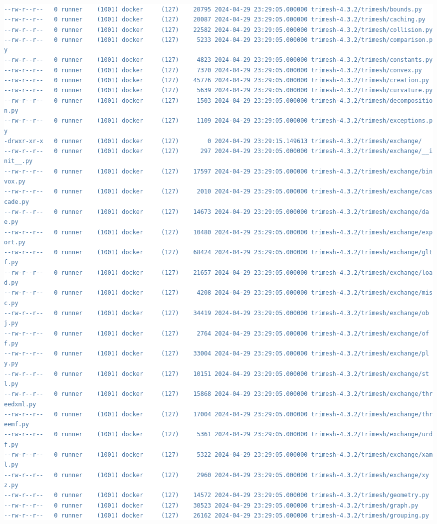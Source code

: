 ```diff
--rw-r--r--   0 runner    (1001) docker     (127)    20795 2024-04-29 23:29:05.000000 trimesh-4.3.2/trimesh/bounds.py
--rw-r--r--   0 runner    (1001) docker     (127)    20087 2024-04-29 23:29:05.000000 trimesh-4.3.2/trimesh/caching.py
--rw-r--r--   0 runner    (1001) docker     (127)    22582 2024-04-29 23:29:05.000000 trimesh-4.3.2/trimesh/collision.py
--rw-r--r--   0 runner    (1001) docker     (127)     5233 2024-04-29 23:29:05.000000 trimesh-4.3.2/trimesh/comparison.py
--rw-r--r--   0 runner    (1001) docker     (127)     4823 2024-04-29 23:29:05.000000 trimesh-4.3.2/trimesh/constants.py
--rw-r--r--   0 runner    (1001) docker     (127)     7370 2024-04-29 23:29:05.000000 trimesh-4.3.2/trimesh/convex.py
--rw-r--r--   0 runner    (1001) docker     (127)    45776 2024-04-29 23:29:05.000000 trimesh-4.3.2/trimesh/creation.py
--rw-r--r--   0 runner    (1001) docker     (127)     5639 2024-04-29 23:29:05.000000 trimesh-4.3.2/trimesh/curvature.py
--rw-r--r--   0 runner    (1001) docker     (127)     1503 2024-04-29 23:29:05.000000 trimesh-4.3.2/trimesh/decomposition.py
--rw-r--r--   0 runner    (1001) docker     (127)     1109 2024-04-29 23:29:05.000000 trimesh-4.3.2/trimesh/exceptions.py
-drwxr-xr-x   0 runner    (1001) docker     (127)        0 2024-04-29 23:29:15.149613 trimesh-4.3.2/trimesh/exchange/
--rw-r--r--   0 runner    (1001) docker     (127)      297 2024-04-29 23:29:05.000000 trimesh-4.3.2/trimesh/exchange/__init__.py
--rw-r--r--   0 runner    (1001) docker     (127)    17597 2024-04-29 23:29:05.000000 trimesh-4.3.2/trimesh/exchange/binvox.py
--rw-r--r--   0 runner    (1001) docker     (127)     2010 2024-04-29 23:29:05.000000 trimesh-4.3.2/trimesh/exchange/cascade.py
--rw-r--r--   0 runner    (1001) docker     (127)    14673 2024-04-29 23:29:05.000000 trimesh-4.3.2/trimesh/exchange/dae.py
--rw-r--r--   0 runner    (1001) docker     (127)    10480 2024-04-29 23:29:05.000000 trimesh-4.3.2/trimesh/exchange/export.py
--rw-r--r--   0 runner    (1001) docker     (127)    68424 2024-04-29 23:29:05.000000 trimesh-4.3.2/trimesh/exchange/gltf.py
--rw-r--r--   0 runner    (1001) docker     (127)    21657 2024-04-29 23:29:05.000000 trimesh-4.3.2/trimesh/exchange/load.py
--rw-r--r--   0 runner    (1001) docker     (127)     4208 2024-04-29 23:29:05.000000 trimesh-4.3.2/trimesh/exchange/misc.py
--rw-r--r--   0 runner    (1001) docker     (127)    34419 2024-04-29 23:29:05.000000 trimesh-4.3.2/trimesh/exchange/obj.py
--rw-r--r--   0 runner    (1001) docker     (127)     2764 2024-04-29 23:29:05.000000 trimesh-4.3.2/trimesh/exchange/off.py
--rw-r--r--   0 runner    (1001) docker     (127)    33004 2024-04-29 23:29:05.000000 trimesh-4.3.2/trimesh/exchange/ply.py
--rw-r--r--   0 runner    (1001) docker     (127)    10151 2024-04-29 23:29:05.000000 trimesh-4.3.2/trimesh/exchange/stl.py
--rw-r--r--   0 runner    (1001) docker     (127)    15868 2024-04-29 23:29:05.000000 trimesh-4.3.2/trimesh/exchange/threedxml.py
--rw-r--r--   0 runner    (1001) docker     (127)    17004 2024-04-29 23:29:05.000000 trimesh-4.3.2/trimesh/exchange/threemf.py
--rw-r--r--   0 runner    (1001) docker     (127)     5361 2024-04-29 23:29:05.000000 trimesh-4.3.2/trimesh/exchange/urdf.py
--rw-r--r--   0 runner    (1001) docker     (127)     5322 2024-04-29 23:29:05.000000 trimesh-4.3.2/trimesh/exchange/xaml.py
--rw-r--r--   0 runner    (1001) docker     (127)     2960 2024-04-29 23:29:05.000000 trimesh-4.3.2/trimesh/exchange/xyz.py
--rw-r--r--   0 runner    (1001) docker     (127)    14572 2024-04-29 23:29:05.000000 trimesh-4.3.2/trimesh/geometry.py
--rw-r--r--   0 runner    (1001) docker     (127)    30523 2024-04-29 23:29:05.000000 trimesh-4.3.2/trimesh/graph.py
--rw-r--r--   0 runner    (1001) docker     (127)    26162 2024-04-29 23:29:05.000000 trimesh-4.3.2/trimesh/grouping.py
```